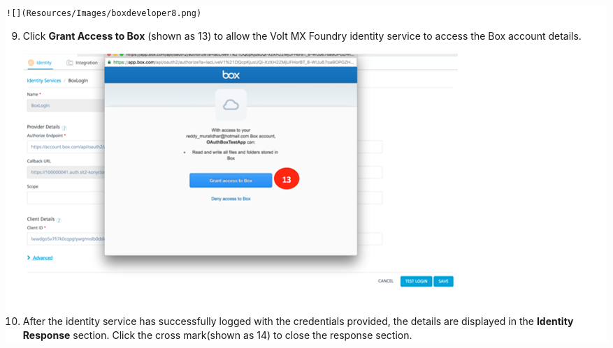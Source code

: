     ![](Resources/Images/boxdeveloper8.png)
    
9.  Click **Grant Access to Box** (shown as 13) to allow the Volt MX Foundry identity service to access the Box account details.
    
    ![](Resources/Images/boxdeveloper9.png)
    
10. After the identity service has successfully logged with the credentials provided, the details are displayed in the **Identity Response** section. Click the cross mark(shown as 14) to close the response section.
    